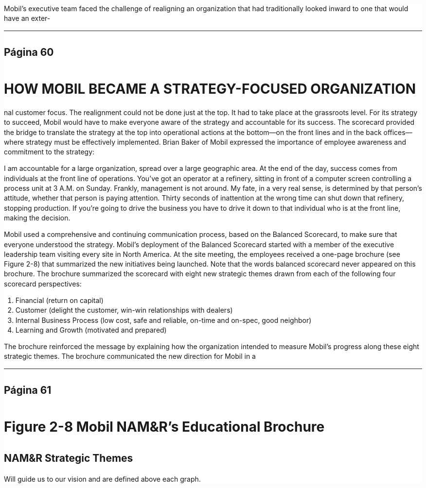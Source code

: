 Mobil’s executive team faced the challenge of realigning an organization that had traditionally looked inward to one that would have an exter-

---

## Página 60

# HOW MOBIL BECAME A STRATEGY-FOCUSED ORGANIZATION

nal customer focus. The realignment could not be done just at the top. It had to take place at the grassroots level. For its strategy to succeed, Mobil would have to make everyone aware of the strategy and accountable for its success. The scorecard provided the bridge to translate the strategy at the top into operational actions at the bottom—on the front lines and in the back offices—where strategy must be effectively implemented. Brian Baker of Mobil expressed the importance of employee awareness and commitment to the strategy:

I am accountable for a large organization, spread over a large geographic area. At the end of the day, success comes from individuals at the front line of operations. You’ve got an operator at a refinery, sitting in front of a computer screen controlling a process unit at 3 A.M. on Sunday. Frankly, management is not around. My fate, in a very real sense, is determined by that person’s attitude, whether that person is paying attention. Thirty seconds of inattention at the wrong time can shut down that refinery, stopping production. If you’re going to drive the business you have to drive it down to that individual who is at the front line, making the decision.

Mobil used a comprehensive and continuing communication process, based on the Balanced Scorecard, to make sure that everyone understood the strategy. Mobil’s deployment of the Balanced Scorecard started with a member of the executive leadership team visiting every site in North America. At the site meeting, the employees received a one-page brochure (see Figure 2-8) that summarized the new initiatives being launched. Note that the words balanced scorecard never appeared on this brochure. The brochure summarized the scorecard with eight new strategic themes drawn from each of the following four scorecard perspectives:

1. Financial (return on capital)
2. Customer (delight the customer, win-win relationships with dealers)
3. Internal Business Process (low cost, safe and reliable, on-time and on-spec, good neighbor)
4. Learning and Growth (motivated and prepared)

The brochure reinforced the message by explaining how the organization intended to measure Mobil’s progress along these eight strategic themes. The brochure communicated the new direction for Mobil in a

---

## Página 61

# Figure 2-8  Mobil NAM&R’s Educational Brochure

## NAM&R Strategic Themes

Will guide us to our vision and are defined above each graph.
